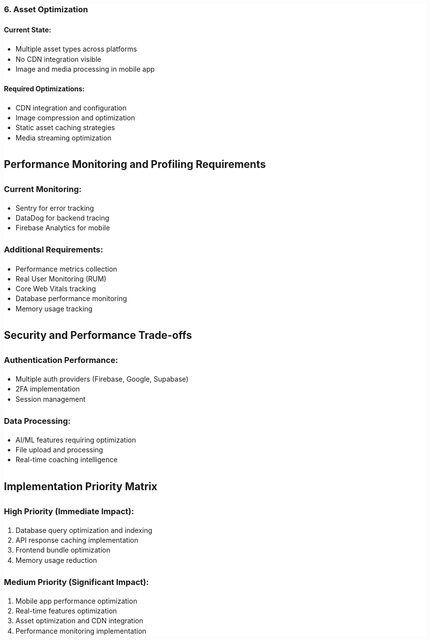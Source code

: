 ### 6. Asset Optimization
#### Current State:
- Multiple asset types across platforms
- No CDN integration visible
- Image and media processing in mobile app

#### Required Optimizations:
- CDN integration and configuration
- Image compression and optimization
- Static asset caching strategies
- Media streaming optimization

## Performance Monitoring and Profiling Requirements

### Current Monitoring:
- Sentry for error tracking
- DataDog for backend tracing
- Firebase Analytics for mobile

### Additional Requirements:
- Performance metrics collection
- Real User Monitoring (RUM)
- Core Web Vitals tracking
- Database performance monitoring
- Memory usage tracking

## Security and Performance Trade-offs

### Authentication Performance:
- Multiple auth providers (Firebase, Google, Supabase)
- 2FA implementation
- Session management

### Data Processing:
- AI/ML features requiring optimization
- File upload and processing
- Real-time coaching intelligence

## Implementation Priority Matrix

### High Priority (Immediate Impact):
1. Database query optimization and indexing
2. API response caching implementation
3. Frontend bundle optimization
4. Memory usage reduction

### Medium Priority (Significant Impact):
1. Mobile app performance optimization
2. Real-time features optimization
3. Asset optimization and CDN integration
4. Performance monitoring implementation
